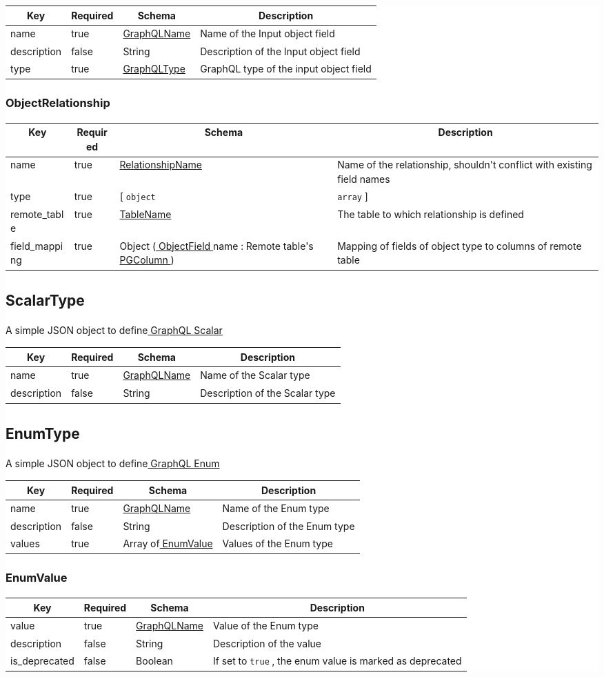 | Key | Required | Schema | Description |
|---|---|---|---|
| name | true | [ GraphQLName ](https://hasura.io/docs/latest/api-reference/syntax-defs/#logicalmodelname/#graphqlname) | Name of the Input object field |
| description | false | String | Description of the Input object field |
| type | true | [ GraphQLType ](https://hasura.io/docs/latest/api-reference/syntax-defs/#logicalmodelname/#graphqltype) | GraphQL type of the input object field |


### ObjectRelationship​

| Key | Required | Schema | Description |
|---|---|---|---|
| name | true | [ RelationshipName ](https://hasura.io/docs/latest/api-reference/syntax-defs/#logicalmodelname/#relationshipname) | Name of the relationship, shouldn't conflict with existing field names |
| type | true | [ `object` | `array` ] | Type of the relationship |
| remote_table | true | [ TableName ](https://hasura.io/docs/latest/api-reference/syntax-defs/#logicalmodelname/#tablename) | The table to which relationship is defined |
| field_mapping | true | Object ([ ObjectField ](https://hasura.io/docs/latest/api-reference/syntax-defs/#logicalmodelname/#objectfield)name : Remote table's[ PGColumn ](https://hasura.io/docs/latest/api-reference/syntax-defs/#logicalmodelname/#pgcolumn)) | Mapping of fields of object type to columns of remote table |


## ScalarType​

A simple JSON object to define[ GraphQL Scalar ](https://spec.graphql.org/June2018/#sec-Scalars)

| Key | Required | Schema | Description |
|---|---|---|---|
| name | true | [ GraphQLName ](https://hasura.io/docs/latest/api-reference/syntax-defs/#logicalmodelname/#graphqlname) | Name of the Scalar type |
| description | false | String | Description of the Scalar type |


## EnumType​

A simple JSON object to define[ GraphQL Enum ](https://spec.graphql.org/June2018/#sec-Enums)

| Key | Required | Schema | Description |
|---|---|---|---|
| name | true | [ GraphQLName ](https://hasura.io/docs/latest/api-reference/syntax-defs/#logicalmodelname/#graphqlname) | Name of the Enum type |
| description | false | String | Description of the Enum type |
| values | true | Array of[ EnumValue ](https://hasura.io/docs/latest/api-reference/syntax-defs/#logicalmodelname/#enumvalue) | Values of the Enum type |


### EnumValue​

| Key | Required | Schema | Description |
|---|---|---|---|
| value | true | [ GraphQLName ](https://hasura.io/docs/latest/api-reference/syntax-defs/#logicalmodelname/#graphqlname) | Value of the Enum type |
| description | false | String | Description of the value |
| is_deprecated | false | Boolean | If set to `true` , the enum value is marked as deprecated |
